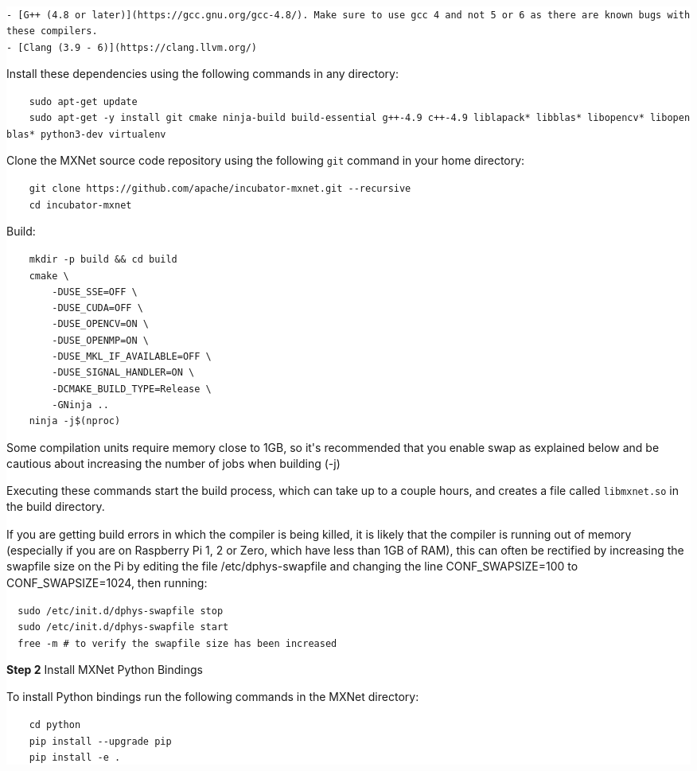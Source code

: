     - [G++ (4.8 or later)](https://gcc.gnu.org/gcc-4.8/). Make sure to use gcc 4 and not 5 or 6 as there are known bugs with these compilers.
    - [Clang (3.9 - 6)](https://clang.llvm.org/)

Install these dependencies using the following commands in any directory:

```
    sudo apt-get update
    sudo apt-get -y install git cmake ninja-build build-essential g++-4.9 c++-4.9 liblapack* libblas* libopencv* libopenblas* python3-dev virtualenv
```

Clone the MXNet source code repository using the following `git` command in your home directory:
```
    git clone https://github.com/apache/incubator-mxnet.git --recursive
    cd incubator-mxnet
```

Build:
```
    mkdir -p build && cd build
    cmake \
        -DUSE_SSE=OFF \
        -DUSE_CUDA=OFF \
        -DUSE_OPENCV=ON \
        -DUSE_OPENMP=ON \
        -DUSE_MKL_IF_AVAILABLE=OFF \
        -DUSE_SIGNAL_HANDLER=ON \
        -DCMAKE_BUILD_TYPE=Release \
        -GNinja ..
    ninja -j$(nproc)
```
Some compilation units require memory close to 1GB, so it's recommended that you enable swap as
explained below and be cautious about increasing the number of jobs when building (-j)

Executing these commands start the build process, which can take up to a couple hours, and creates a file called `libmxnet.so` in the build directory.

If you are getting build errors in which the compiler is being killed, it is likely that the
compiler is running out of memory (especially if you are on Raspberry Pi 1, 2 or Zero, which have
less than 1GB of RAM), this can often be rectified by increasing the swapfile size on the Pi by
editing the file /etc/dphys-swapfile and changing the line CONF_SWAPSIZE=100 to CONF_SWAPSIZE=1024,
then running:
```
  sudo /etc/init.d/dphys-swapfile stop
  sudo /etc/init.d/dphys-swapfile start
  free -m # to verify the swapfile size has been increased
```

**Step 2** Install MXNet Python Bindings

To install Python bindings run the following commands in the MXNet directory:

```
    cd python
    pip install --upgrade pip
    pip install -e .
```
